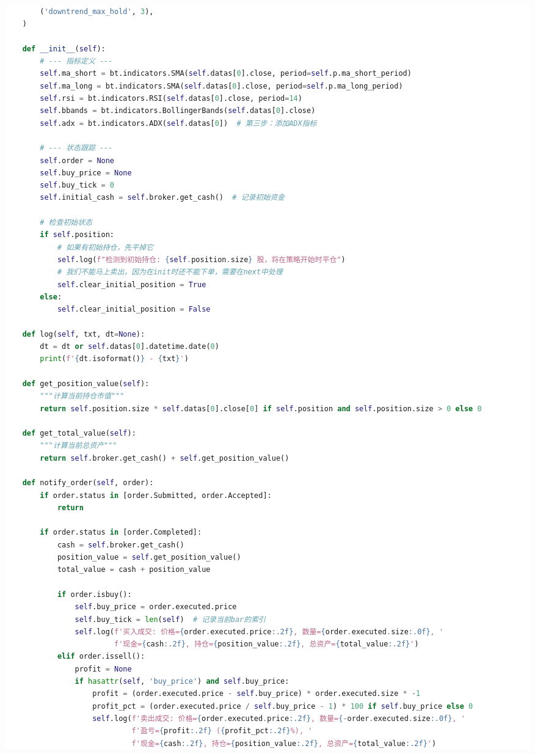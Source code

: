 ```python
        ('downtrend_max_hold', 3),
    )

    def __init__(self):
        # --- 指标定义 ---
        self.ma_short = bt.indicators.SMA(self.datas[0].close, period=self.p.ma_short_period)
        self.ma_long = bt.indicators.SMA(self.datas[0].close, period=self.p.ma_long_period)
        self.rsi = bt.indicators.RSI(self.datas[0].close, period=14)
        self.bbands = bt.indicators.BollingerBands(self.datas[0].close)
        self.adx = bt.indicators.ADX(self.datas[0])  # 第三步：添加ADX指标

        # --- 状态跟踪 ---
        self.order = None
        self.buy_price = None
        self.buy_tick = 0
        self.initial_cash = self.broker.get_cash()  # 记录初始资金
        
        # 检查初始状态
        if self.position:
            # 如果有初始持仓，先平掉它
            self.log(f"检测到初始持仓: {self.position.size} 股，将在策略开始时平仓")
            # 我们不能马上卖出，因为在init时还不能下单，需要在next中处理
            self.clear_initial_position = True
        else:
            self.clear_initial_position = False

    def log(self, txt, dt=None):
        dt = dt or self.datas[0].datetime.date(0)
        print(f'{dt.isoformat()} - {txt}')

    def get_position_value(self):
        """计算当前持仓市值"""
        return self.position.size * self.datas[0].close[0] if self.position and self.position.size > 0 else 0
    
    def get_total_value(self):
        """计算当前总资产"""
        return self.broker.get_cash() + self.get_position_value()

    def notify_order(self, order):
        if order.status in [order.Submitted, order.Accepted]:
            return

        if order.status in [order.Completed]:
            cash = self.broker.get_cash()
            position_value = self.get_position_value()
            total_value = cash + position_value
            
            if order.isbuy():
                self.buy_price = order.executed.price
                self.buy_tick = len(self)  # 记录当前bar的索引
                self.log(f'买入成交: 价格={order.executed.price:.2f}, 数量={order.executed.size:.0f}, '
                         f'现金={cash:.2f}, 持仓={position_value:.2f}, 总资产={total_value:.2f}')
            elif order.issell():
                profit = None
                if hasattr(self, 'buy_price') and self.buy_price:
                    profit = (order.executed.price - self.buy_price) * order.executed.size * -1
                    profit_pct = (order.executed.price / self.buy_price - 1) * 100 if self.buy_price else 0
                    self.log(f'卖出成交: 价格={order.executed.price:.2f}, 数量={-order.executed.size:.0f}, '
                             f'盈亏={profit:.2f} ({profit_pct:.2f}%), '
                             f'现金={cash:.2f}, 持仓={position_value:.2f}, 总资产={total_value:.2f}')
```